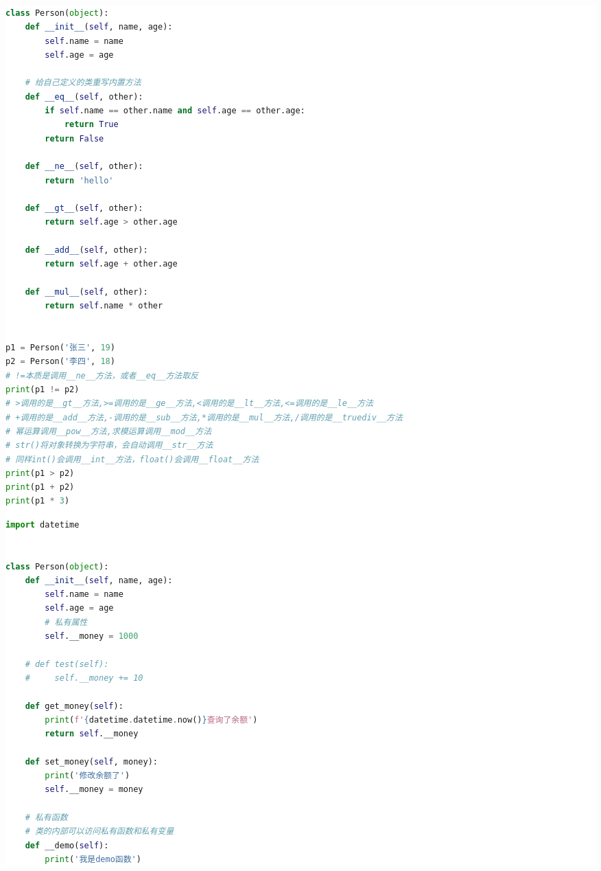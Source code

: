 ```python
class Person(object):
    def __init__(self, name, age):
        self.name = name
        self.age = age

    # 给自己定义的类重写内置方法
    def __eq__(self, other):
        if self.name == other.name and self.age == other.age:
            return True
        return False

    def __ne__(self, other):
        return 'hello'

    def __gt__(self, other):
        return self.age > other.age

    def __add__(self, other):
        return self.age + other.age

    def __mul__(self, other):
        return self.name * other


p1 = Person('张三', 19)
p2 = Person('李四', 18)
# !=本质是调用__ne__方法，或者__eq__方法取反
print(p1 != p2)
# >调用的是__gt__方法,>=调用的是__ge__方法,<调用的是__lt__方法,<=调用的是__le__方法
# +调用的是__add__方法,-调用的是__sub__方法,*调用的是__mul__方法,/调用的是__truediv__方法
# 幂运算调用__pow__方法,求模运算调用__mod__方法
# str()将对象转换为字符串，会自动调用__str__方法
# 同样int()会调用__int__方法，float()会调用__float__方法
print(p1 > p2)
print(p1 + p2)
print(p1 * 3)
```

```python
import datetime


class Person(object):
    def __init__(self, name, age):
        self.name = name
        self.age = age
        # 私有属性
        self.__money = 1000

    # def test(self):
    #     self.__money += 10

    def get_money(self):
        print(f'{datetime.datetime.now()}查询了余额')
        return self.__money

    def set_money(self, money):
        print('修改余额了')
        self.__money = money

    # 私有函数
    # 类的内部可以访问私有函数和私有变量
    def __demo(self):
        print('我是demo函数')
```